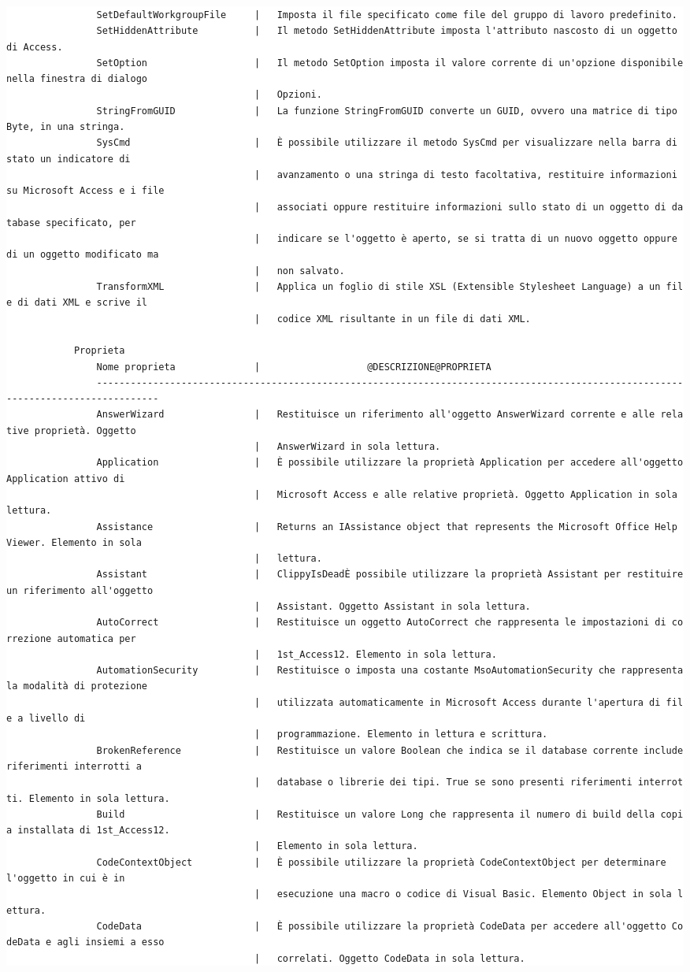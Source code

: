 					SetDefaultWorkgroupFile 	|	Imposta il file specificato come file del gruppo di lavoro predefinito.
					SetHiddenAttribute 			|	Il metodo SetHiddenAttribute imposta l'attributo nascosto di un oggetto di Access.
					SetOption 					|	Il metodo SetOption imposta il valore corrente di un'opzione disponibile nella finestra di dialogo 
												|	Opzioni.
					StringFromGUID 				|	La funzione StringFromGUID converte un GUID, ovvero una matrice di tipo Byte, in una stringa.
					SysCmd						| 	È possibile utilizzare il metodo SysCmd per visualizzare nella barra di stato un indicatore di 
												|	avanzamento o una stringa di testo facoltativa, restituire informazioni su Microsoft Access e i file 
												|	associati oppure restituire informazioni sullo stato di un oggetto di database specificato, per 
												|	indicare se l'oggetto è aperto, se si tratta di un nuovo oggetto oppure di un oggetto modificato ma 
												|	non salvato.
					TransformXML 				|	Applica un foglio di stile XSL (Extensible Stylesheet Language) a un file di dati XML e scrive il 
												|	codice XML risultante in un file di dati XML.

				Proprieta
					Nome proprieta	            |					@DESCRIZIONE@PROPRIETA
					-----------------------------------------------------------------------------------------------------------------------------------
					AnswerWizard 				|	Restituisce un riferimento all'oggetto AnswerWizard corrente e alle relative proprietà. Oggetto 
												|	AnswerWizard in sola lettura.
					Application 				|	È possibile utilizzare la proprietà Application per accedere all'oggetto Application attivo di 
												|	Microsoft Access e alle relative proprietà. Oggetto Application in sola lettura.
					Assistance 					|	Returns an IAssistance object that represents the Microsoft Office Help Viewer. Elemento in sola 
												|	lettura.
					Assistant 					|	ClippyIsDeadÈ possibile utilizzare la proprietà Assistant per restituire un riferimento all'oggetto 
												|	Assistant. Oggetto Assistant in sola lettura.
					AutoCorrect 				|	Restituisce un oggetto AutoCorrect che rappresenta le impostazioni di correzione automatica per 
												|	1st_Access12. Elemento in sola lettura.
					AutomationSecurity 			|	Restituisce o imposta una costante MsoAutomationSecurity che rappresenta la modalità di protezione 
												|	utilizzata automaticamente in Microsoft Access durante l'apertura di file a livello di 
												|	programmazione. Elemento in lettura e scrittura.
					BrokenReference 			|	Restituisce un valore Boolean che indica se il database corrente include riferimenti interrotti a 
												|	database o librerie dei tipi. True se sono presenti riferimenti interrotti. Elemento in sola lettura.
					Build 						|	Restituisce un valore Long che rappresenta il numero di build della copia installata di 1st_Access12. 
												|	Elemento in sola lettura.
					CodeContextObject 			|	È possibile utilizzare la proprietà CodeContextObject per determinare l'oggetto in cui è in 
												|	esecuzione una macro o codice di Visual Basic. Elemento Object in sola lettura.
					CodeData 					|	È possibile utilizzare la proprietà CodeData per accedere all'oggetto CodeData e agli insiemi a esso 
												|	correlati. Oggetto CodeData in sola lettura.